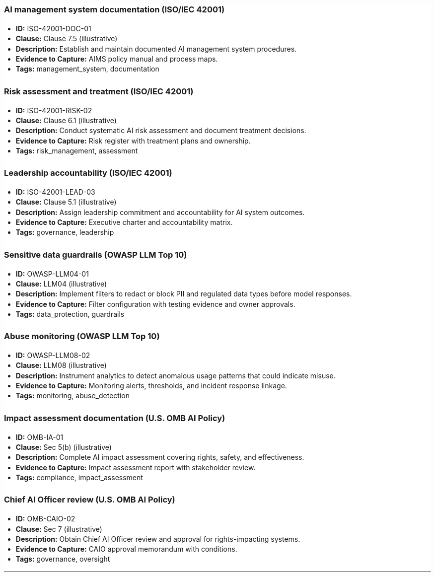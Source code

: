 ### AI management system documentation (ISO/IEC 42001)
- **ID:** ISO-42001-DOC-01
- **Clause:** Clause 7.5 (illustrative)
- **Description:** Establish and maintain documented AI management system procedures.
- **Evidence to Capture:** AIMS policy manual and process maps.
- **Tags:** management_system, documentation

### Risk assessment and treatment (ISO/IEC 42001)
- **ID:** ISO-42001-RISK-02
- **Clause:** Clause 6.1 (illustrative)
- **Description:** Conduct systematic AI risk assessment and document treatment decisions.
- **Evidence to Capture:** Risk register with treatment plans and ownership.
- **Tags:** risk_management, assessment

### Leadership accountability (ISO/IEC 42001)
- **ID:** ISO-42001-LEAD-03
- **Clause:** Clause 5.1 (illustrative)
- **Description:** Assign leadership commitment and accountability for AI system outcomes.
- **Evidence to Capture:** Executive charter and accountability matrix.
- **Tags:** governance, leadership

### Sensitive data guardrails (OWASP LLM Top 10)
- **ID:** OWASP-LLM04-01
- **Clause:** LLM04 (illustrative)
- **Description:** Implement filters to redact or block PII and regulated data types before model responses.
- **Evidence to Capture:** Filter configuration with testing evidence and owner approvals.
- **Tags:** data_protection, guardrails

### Abuse monitoring (OWASP LLM Top 10)
- **ID:** OWASP-LLM08-02
- **Clause:** LLM08 (illustrative)
- **Description:** Instrument analytics to detect anomalous usage patterns that could indicate misuse.
- **Evidence to Capture:** Monitoring alerts, thresholds, and incident response linkage.
- **Tags:** monitoring, abuse_detection

### Impact assessment documentation (U.S. OMB AI Policy)
- **ID:** OMB-IA-01
- **Clause:** Sec 5(b) (illustrative)
- **Description:** Complete AI impact assessment covering rights, safety, and effectiveness.
- **Evidence to Capture:** Impact assessment report with stakeholder review.
- **Tags:** compliance, impact_assessment

### Chief AI Officer review (U.S. OMB AI Policy)
- **ID:** OMB-CAIO-02
- **Clause:** Sec 7 (illustrative)
- **Description:** Obtain Chief AI Officer review and approval for rights-impacting systems.
- **Evidence to Capture:** CAIO approval memorandum with conditions.
- **Tags:** governance, oversight

---